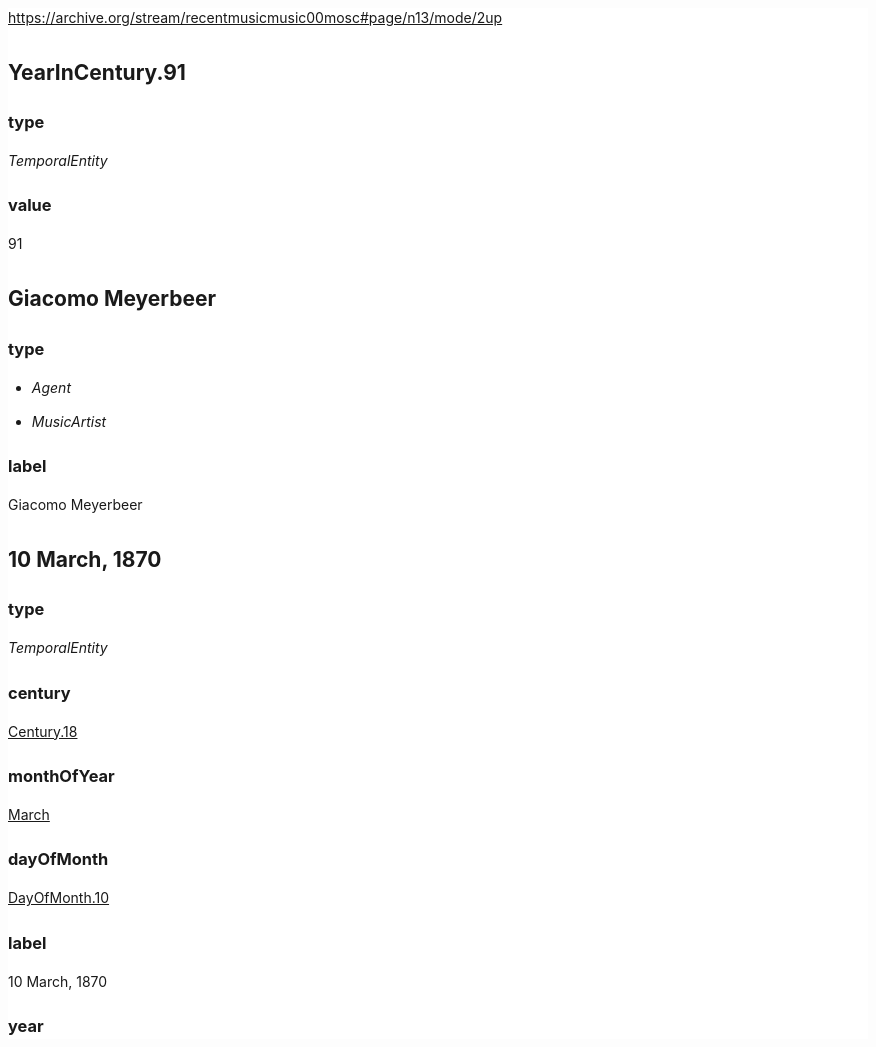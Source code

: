 
https://archive.org/stream/recentmusicmusic00mosc#page/n13/mode/2up

## YearInCentury.91

### type


*TemporalEntity*

### value


91

## Giacomo Meyerbeer

### type

 - *Agent*

 - *MusicArtist*

### label


Giacomo Meyerbeer

## 10 March, 1870

### type


*TemporalEntity*

### century


[Century.18](#Century.18)

### monthOfYear


[March](#March)

### dayOfMonth


[DayOfMonth.10](#DayOfMonth.10)

### label


10 March, 1870

### year
